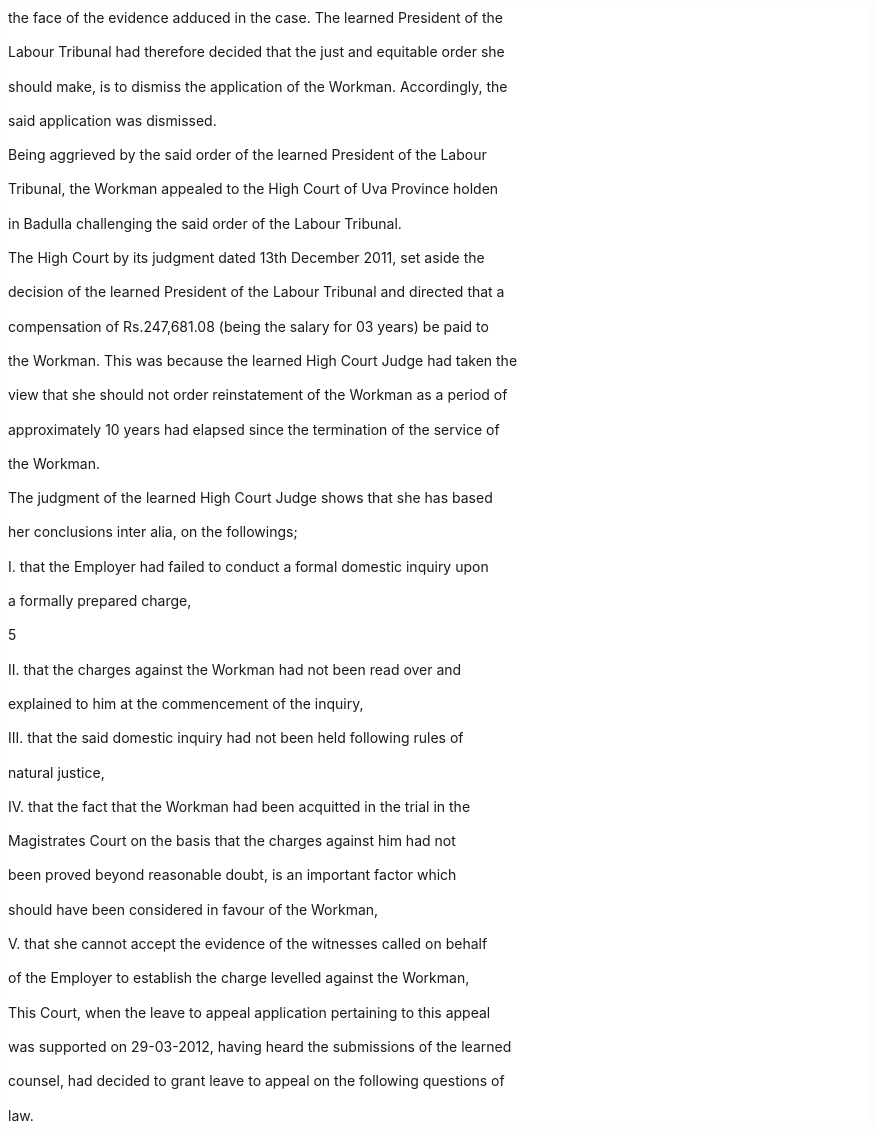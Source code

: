 the face of the evidence adduced in the case. The learned President of the

Labour Tribunal had therefore decided that the just and equitable order she

should make, is to dismiss the application of the Workman. Accordingly, the

said application was dismissed.

Being aggrieved by the said order of the learned President of the Labour

Tribunal, the Workman appealed to the High Court of Uva Province holden

in Badulla challenging the said order of the Labour Tribunal.

The High Court by its judgment dated 13th December 2011, set aside the

decision of the learned President of the Labour Tribunal and directed that a

compensation of Rs.247,681.08 (being the salary for 03 years) be paid to

the Workman. This was because the learned High Court Judge had taken the

view that she should not order reinstatement of the Workman as a period of

approximately 10 years had elapsed since the termination of the service of

the Workman.

The judgment of the learned High Court Judge shows that she has based

her conclusions inter alia, on the followings;

I. that the Employer had failed to conduct a formal domestic inquiry upon

a formally prepared charge,

5

II. that the charges against the Workman had not been read over and

explained to him at the commencement of the inquiry,

III. that the said domestic inquiry had not been held following rules of

natural justice,

IV. that the fact that the Workman had been acquitted in the trial in the

Magistrates Court on the basis that the charges against him had not

been proved beyond reasonable doubt, is an important factor which

should have been considered in favour of the Workman,

V. that she cannot accept the evidence of the witnesses called on behalf

of the Employer to establish the charge levelled against the Workman,

This Court, when the leave to appeal application pertaining to this appeal

was supported on 29-03-2012, having heard the submissions of the learned

counsel, had decided to grant leave to appeal on the following questions of

law.

